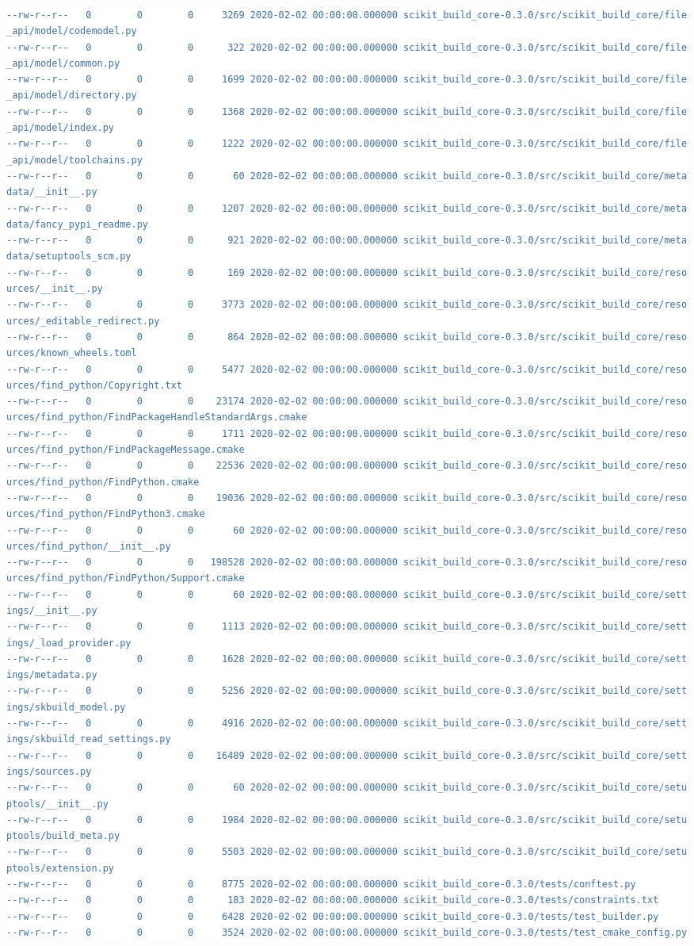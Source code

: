 ```diff
--rw-r--r--   0        0        0     3269 2020-02-02 00:00:00.000000 scikit_build_core-0.3.0/src/scikit_build_core/file_api/model/codemodel.py
--rw-r--r--   0        0        0      322 2020-02-02 00:00:00.000000 scikit_build_core-0.3.0/src/scikit_build_core/file_api/model/common.py
--rw-r--r--   0        0        0     1699 2020-02-02 00:00:00.000000 scikit_build_core-0.3.0/src/scikit_build_core/file_api/model/directory.py
--rw-r--r--   0        0        0     1368 2020-02-02 00:00:00.000000 scikit_build_core-0.3.0/src/scikit_build_core/file_api/model/index.py
--rw-r--r--   0        0        0     1222 2020-02-02 00:00:00.000000 scikit_build_core-0.3.0/src/scikit_build_core/file_api/model/toolchains.py
--rw-r--r--   0        0        0       60 2020-02-02 00:00:00.000000 scikit_build_core-0.3.0/src/scikit_build_core/metadata/__init__.py
--rw-r--r--   0        0        0     1207 2020-02-02 00:00:00.000000 scikit_build_core-0.3.0/src/scikit_build_core/metadata/fancy_pypi_readme.py
--rw-r--r--   0        0        0      921 2020-02-02 00:00:00.000000 scikit_build_core-0.3.0/src/scikit_build_core/metadata/setuptools_scm.py
--rw-r--r--   0        0        0      169 2020-02-02 00:00:00.000000 scikit_build_core-0.3.0/src/scikit_build_core/resources/__init__.py
--rw-r--r--   0        0        0     3773 2020-02-02 00:00:00.000000 scikit_build_core-0.3.0/src/scikit_build_core/resources/_editable_redirect.py
--rw-r--r--   0        0        0      864 2020-02-02 00:00:00.000000 scikit_build_core-0.3.0/src/scikit_build_core/resources/known_wheels.toml
--rw-r--r--   0        0        0     5477 2020-02-02 00:00:00.000000 scikit_build_core-0.3.0/src/scikit_build_core/resources/find_python/Copyright.txt
--rw-r--r--   0        0        0    23174 2020-02-02 00:00:00.000000 scikit_build_core-0.3.0/src/scikit_build_core/resources/find_python/FindPackageHandleStandardArgs.cmake
--rw-r--r--   0        0        0     1711 2020-02-02 00:00:00.000000 scikit_build_core-0.3.0/src/scikit_build_core/resources/find_python/FindPackageMessage.cmake
--rw-r--r--   0        0        0    22536 2020-02-02 00:00:00.000000 scikit_build_core-0.3.0/src/scikit_build_core/resources/find_python/FindPython.cmake
--rw-r--r--   0        0        0    19036 2020-02-02 00:00:00.000000 scikit_build_core-0.3.0/src/scikit_build_core/resources/find_python/FindPython3.cmake
--rw-r--r--   0        0        0       60 2020-02-02 00:00:00.000000 scikit_build_core-0.3.0/src/scikit_build_core/resources/find_python/__init__.py
--rw-r--r--   0        0        0   198528 2020-02-02 00:00:00.000000 scikit_build_core-0.3.0/src/scikit_build_core/resources/find_python/FindPython/Support.cmake
--rw-r--r--   0        0        0       60 2020-02-02 00:00:00.000000 scikit_build_core-0.3.0/src/scikit_build_core/settings/__init__.py
--rw-r--r--   0        0        0     1113 2020-02-02 00:00:00.000000 scikit_build_core-0.3.0/src/scikit_build_core/settings/_load_provider.py
--rw-r--r--   0        0        0     1628 2020-02-02 00:00:00.000000 scikit_build_core-0.3.0/src/scikit_build_core/settings/metadata.py
--rw-r--r--   0        0        0     5256 2020-02-02 00:00:00.000000 scikit_build_core-0.3.0/src/scikit_build_core/settings/skbuild_model.py
--rw-r--r--   0        0        0     4916 2020-02-02 00:00:00.000000 scikit_build_core-0.3.0/src/scikit_build_core/settings/skbuild_read_settings.py
--rw-r--r--   0        0        0    16489 2020-02-02 00:00:00.000000 scikit_build_core-0.3.0/src/scikit_build_core/settings/sources.py
--rw-r--r--   0        0        0       60 2020-02-02 00:00:00.000000 scikit_build_core-0.3.0/src/scikit_build_core/setuptools/__init__.py
--rw-r--r--   0        0        0     1984 2020-02-02 00:00:00.000000 scikit_build_core-0.3.0/src/scikit_build_core/setuptools/build_meta.py
--rw-r--r--   0        0        0     5503 2020-02-02 00:00:00.000000 scikit_build_core-0.3.0/src/scikit_build_core/setuptools/extension.py
--rw-r--r--   0        0        0     8775 2020-02-02 00:00:00.000000 scikit_build_core-0.3.0/tests/conftest.py
--rw-r--r--   0        0        0      183 2020-02-02 00:00:00.000000 scikit_build_core-0.3.0/tests/constraints.txt
--rw-r--r--   0        0        0     6428 2020-02-02 00:00:00.000000 scikit_build_core-0.3.0/tests/test_builder.py
--rw-r--r--   0        0        0     3524 2020-02-02 00:00:00.000000 scikit_build_core-0.3.0/tests/test_cmake_config.py
```
